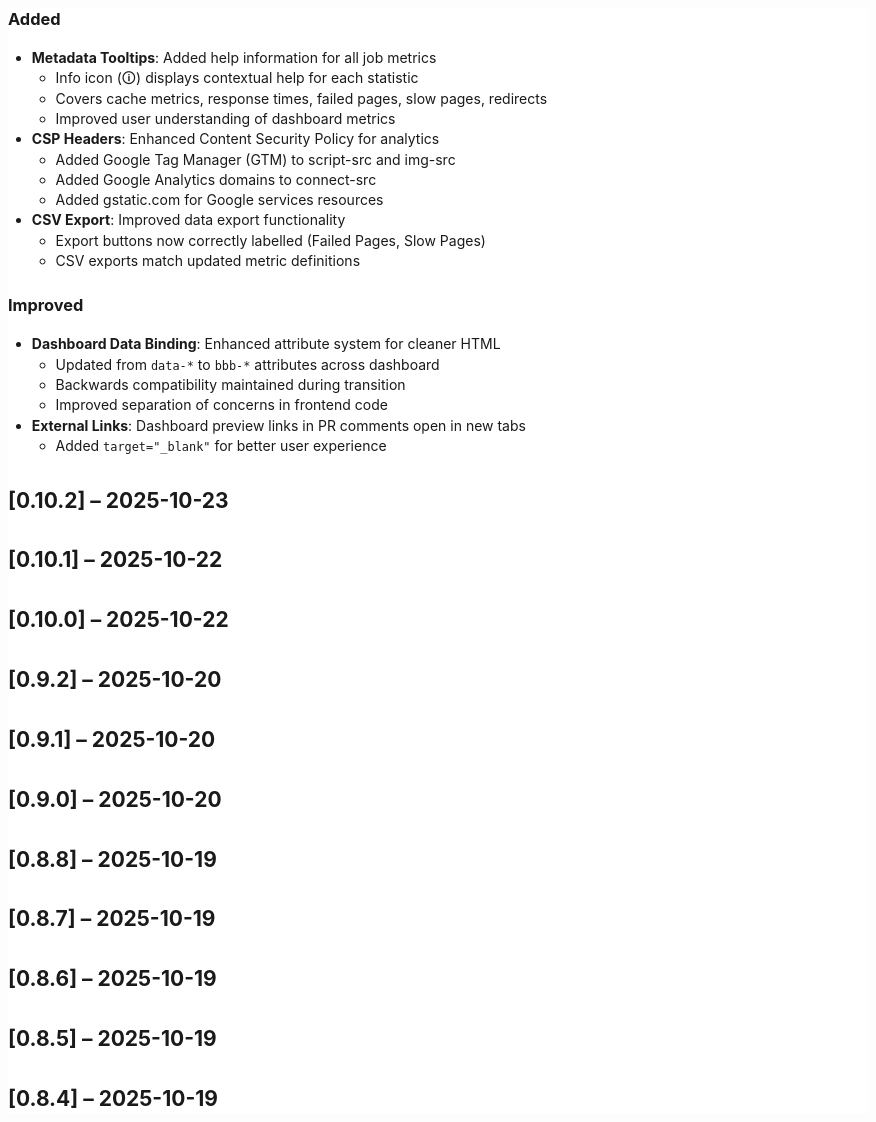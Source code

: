 ### Added

- **Metadata Tooltips**: Added help information for all job metrics
  - Info icon (🛈) displays contextual help for each statistic
  - Covers cache metrics, response times, failed pages, slow pages, redirects
  - Improved user understanding of dashboard metrics
- **CSP Headers**: Enhanced Content Security Policy for analytics
  - Added Google Tag Manager (GTM) to script-src and img-src
  - Added Google Analytics domains to connect-src
  - Added gstatic.com for Google services resources
- **CSV Export**: Improved data export functionality
  - Export buttons now correctly labelled (Failed Pages, Slow Pages)
  - CSV exports match updated metric definitions

### Improved

- **Dashboard Data Binding**: Enhanced attribute system for cleaner HTML
  - Updated from `data-*` to `bbb-*` attributes across dashboard
  - Backwards compatibility maintained during transition
  - Improved separation of concerns in frontend code
- **External Links**: Dashboard preview links in PR comments open in new tabs
  - Added `target="_blank"` for better user experience

## [0.10.2] – 2025-10-23

## [0.10.1] – 2025-10-22

## [0.10.0] – 2025-10-22

## [0.9.2] – 2025-10-20

## [0.9.1] – 2025-10-20

## [0.9.0] – 2025-10-20

## [0.8.8] – 2025-10-19

## [0.8.7] – 2025-10-19

## [0.8.6] – 2025-10-19

## [0.8.5] – 2025-10-19

## [0.8.4] – 2025-10-19
